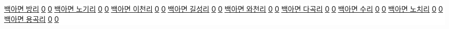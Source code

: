 
  <tr class="item">
    <td><a href="4679039528.html">백아면 방리</a></td>
    <td><a href="4679039528.html">0</a></td>
    <td><a href="4679039528.html">0</a></td>
  </tr>
    

  <tr class="item">
    <td><a href="4679039529.html">백아면 노기리</a></td>
    <td><a href="4679039529.html">0</a></td>
    <td><a href="4679039529.html">0</a></td>
  </tr>
    

  <tr class="item">
    <td><a href="4679039530.html">백아면 이천리</a></td>
    <td><a href="4679039530.html">0</a></td>
    <td><a href="4679039530.html">0</a></td>
  </tr>
    

  <tr class="item">
    <td><a href="4679039531.html">백아면 길성리</a></td>
    <td><a href="4679039531.html">0</a></td>
    <td><a href="4679039531.html">0</a></td>
  </tr>
    

  <tr class="item">
    <td><a href="4679039532.html">백아면 와천리</a></td>
    <td><a href="4679039532.html">0</a></td>
    <td><a href="4679039532.html">0</a></td>
  </tr>
    

  <tr class="item">
    <td><a href="4679039533.html">백아면 다곡리</a></td>
    <td><a href="4679039533.html">0</a></td>
    <td><a href="4679039533.html">0</a></td>
  </tr>
    

  <tr class="item">
    <td><a href="4679039534.html">백아면 수리</a></td>
    <td><a href="4679039534.html">0</a></td>
    <td><a href="4679039534.html">0</a></td>
  </tr>
    

  <tr class="item">
    <td><a href="4679039535.html">백아면 노치리</a></td>
    <td><a href="4679039535.html">0</a></td>
    <td><a href="4679039535.html">0</a></td>
  </tr>
    

  <tr class="item">
    <td><a href="4679039536.html">백아면 용곡리</a></td>
    <td><a href="4679039536.html">0</a></td>
    <td><a href="4679039536.html">0</a></td>
  </tr>
    